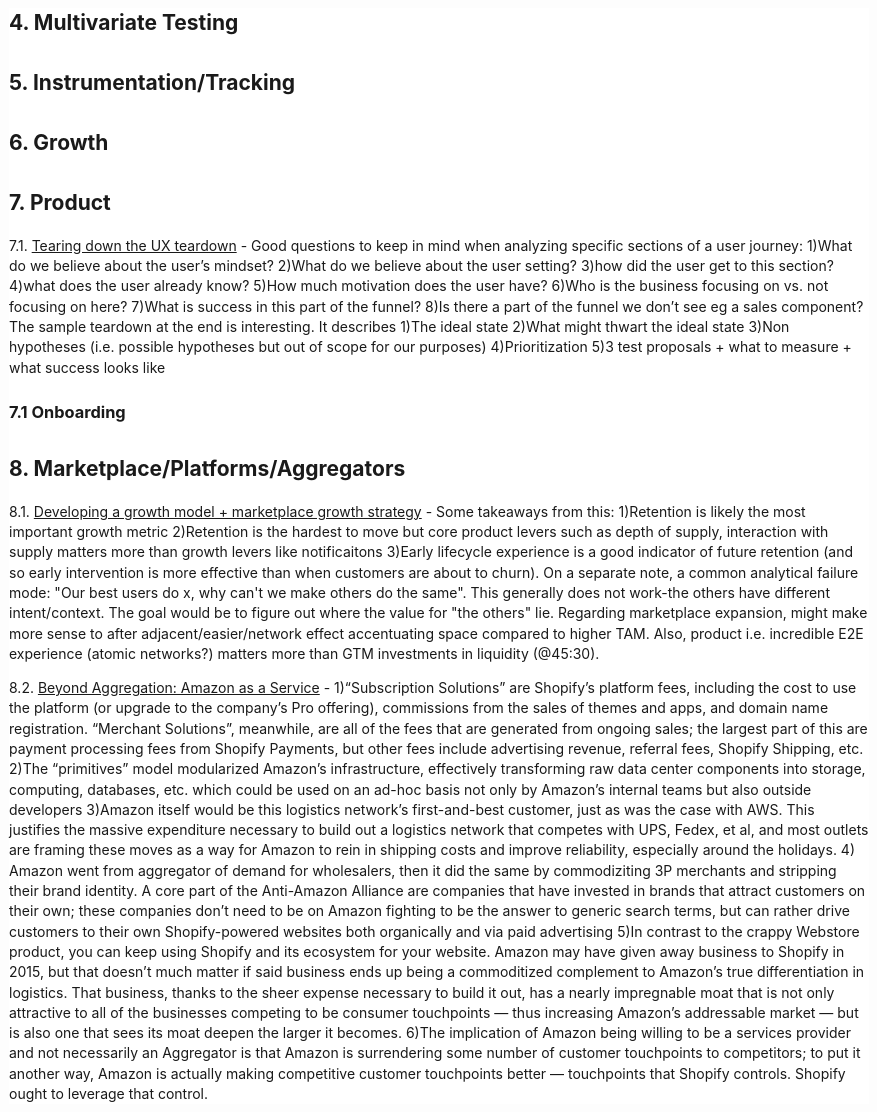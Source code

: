 ## 4. Multivariate Testing

## 5. Instrumentation/Tracking

## 6. Growth

## 7. Product

7.1. [Tearing down the UX teardown](https://medium.com/@talraviv/tearing-down-the-teardown-incl-personal-example-2d8c5ce2dce6) - Good questions to keep in mind when analyzing specific sections of a user journey: 1)What do we believe about the user’s mindset? 2)What do we believe about the user setting? 3)how did the user get to this section? 4)what does the user already know? 5)How much motivation does the user have? 6)Who is the business focusing on vs. not focusing on here? 7)What is success in this part of the funnel? 8)Is there a part of the funnel we don’t see eg a sales component? The sample teardown at the end is interesting. It describes 1)The ideal state 2)What might thwart the ideal state 3)Non hypotheses (i.e. possible hypotheses but out of scope for our purposes) 4)Prioritization 5)3 test proposals + what to measure + what success looks like 

### 7.1 Onboarding

## 8. Marketplace/Platforms/Aggregators

8.1. [Developing a growth model + marketplace growth strategy](https://www.youtube.com/watch?v=AlTQ6O2qooI) - Some takeaways from this: 1)Retention is likely the most important growth metric 2)Retention is the hardest to move but core product levers such as depth of supply, interaction with supply matters more than growth levers like notificaitons 3)Early lifecycle experience is a good indicator of future retention (and so early intervention is more effective than when customers are about to churn). On a separate note, a common analytical failure mode: "Our best users do x, why can't we make others do the same". This generally does not work-the others have different intent/context. The goal would be to figure out where the value for "the others" lie. Regarding marketplace expansion, might make more sense to after adjacent/easier/network effect accentuating space compared to higher TAM. Also, product i.e. incredible E2E experience (atomic networks?) matters more than GTM investments in liquidity (@45:30). 

8.2. [Beyond Aggregation: Amazon as a Service](https://stratechery.com/2022/beyond-aggregation-amazon-as-a-service/) - 1)“Subscription Solutions” are Shopify’s platform fees, including the cost to use the platform (or upgrade to the company’s Pro offering), commissions from the sales of themes and apps, and domain name registration. “Merchant Solutions”, meanwhile, are all of the fees that are generated from ongoing sales; the largest part of this are payment processing fees from Shopify Payments, but other fees include advertising revenue, referral fees, Shopify Shipping, etc. 2)The “primitives” model modularized Amazon’s infrastructure, effectively transforming raw data center components into storage, computing, databases, etc. which could be used on an ad-hoc basis not only by Amazon’s internal teams but also outside developers 3)Amazon itself would be this logistics network’s first-and-best customer, just as was the case with AWS. This justifies the massive expenditure necessary to build out a logistics network that competes with UPS, Fedex, et al, and most outlets are framing these moves as a way for Amazon to rein in shipping costs and improve reliability, especially around the holidays. 4) Amazon went from aggregator of demand for wholesalers, then it did the same by commodiziting 3P merchants and stripping their brand identity. A core part of the Anti-Amazon Alliance are companies that have invested in brands that attract customers on their own; these companies don’t need to be on Amazon fighting to be the answer to generic search terms, but can rather drive customers to their own Shopify-powered websites both organically and via paid advertising 5)In contrast to the crappy Webstore product, you can keep using Shopify and its ecosystem for your website. Amazon may have given away business to Shopify in 2015, but that doesn’t much matter if said business ends up being a commoditized complement to Amazon’s true differentiation in logistics. That business, thanks to the sheer expense necessary to build it out, has a nearly impregnable moat that is not only attractive to all of the businesses competing to be consumer touchpoints — thus increasing Amazon’s addressable market — but is also one that sees its moat deepen the larger it becomes. 6)The implication of Amazon being willing to be a services provider and not necessarily an Aggregator is that Amazon is surrendering some number of customer touchpoints to competitors; to put it another way, Amazon is actually making competitive customer touchpoints better — touchpoints that Shopify controls. Shopify ought to leverage that control.